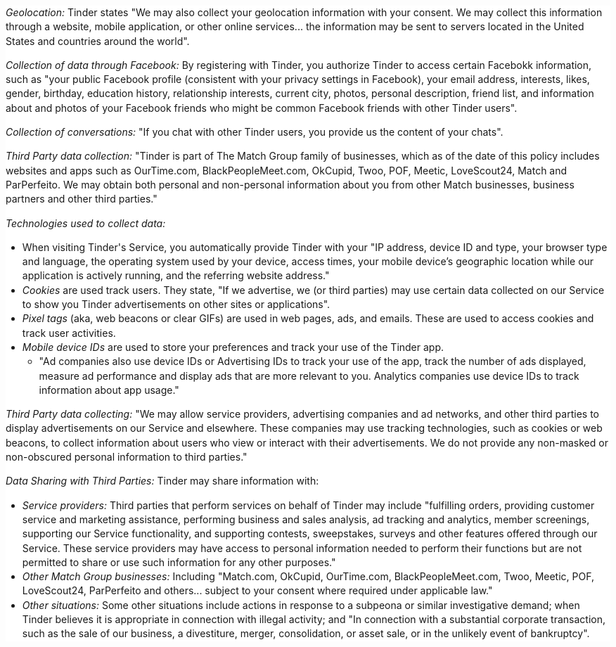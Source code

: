 _Geolocation:_ Tinder states "We may also collect your geolocation information with your consent. We may collect this information through a website, mobile application, or other online services...  the information may be sent to servers located in the United States and countries around the world".  

_Collection of data through Facebook:_ By registering with Tinder, you authorize Tinder to access certain Facebokk information, such as "your public Facebook profile (consistent with your privacy settings in Facebook), your email address, interests, likes, gender, birthday, education history, relationship interests, current city, photos, personal description, friend list, and information about and photos of your Facebook friends who might be common Facebook friends with other Tinder users".  

_Collection of conversations:_ "If you chat with other Tinder users, you provide us the content of your chats".

_Third Party data collection:_ "Tinder is part of The Match Group family of businesses, which as of the date of this policy includes websites and apps such as OurTime.com, BlackPeopleMeet.com, OkCupid, Twoo, POF, Meetic, LoveScout24, Match and ParPerfeito. We may obtain both personal and non-personal information about you from other Match businesses, business partners and other third parties."  

_Technologies used to collect data:_ 

* When visiting Tinder's Service, you automatically provide Tinder with your "IP address, device ID and type, your browser type and language, the operating system used by your device, access times, your mobile device’s geographic location while our application is actively running, and the referring website address."
* _Cookies_ are used track users. They state, "If we advertise, we (or third parties) may use certain data collected on our Service to show you Tinder advertisements on other sites or applications".
* _Pixel tags_ (aka, web beacons or clear GIFs) are used in web pages, ads, and emails. These are used to access cookies and track user activities.
* _Mobile device IDs_ are used to store your preferences and track your use of the Tinder app. 
    * "Ad companies also use device IDs or Advertising IDs to track your use of the app, track the number of ads displayed, measure ad performance and display ads that are more relevant to you. Analytics companies use device IDs to track information about app usage."

_Third Party data collecting:_ "We may allow service providers, advertising companies and ad networks, and other third parties to display advertisements on our Service and elsewhere. These companies may use tracking technologies, such as cookies or web beacons, to collect information about users who view or interact with their advertisements. We do not provide any non-masked or non-obscured personal information to third parties."  

_Data Sharing with Third Parties:_ Tinder may share information with:  

* _Service providers:_ Third parties that perform services on behalf of Tinder may include "fulfilling orders, providing customer service and marketing assistance, performing business and sales analysis, ad tracking and analytics, member screenings, supporting our Service functionality, and supporting contests, sweepstakes, surveys and other features offered through our Service. These service providers may have access to personal information needed to perform their functions but are not permitted to share or use such information for any other purposes."
* _Other Match Group businesses:_ Including "Match.com, OkCupid, OurTime.com, BlackPeopleMeet.com, Twoo, Meetic, POF, LoveScout24, ParPerfeito and others... subject to your consent where required under applicable law."
* _Other situations:_ Some other situations include actions in response to a subpeona or similar investigative demand; when Tinder believes it is appropriate in connection with illegal activity; and "In connection with a substantial corporate transaction, such as the sale of our business, a divestiture, merger, consolidation, or asset sale, or in the unlikely event of bankruptcy".  
